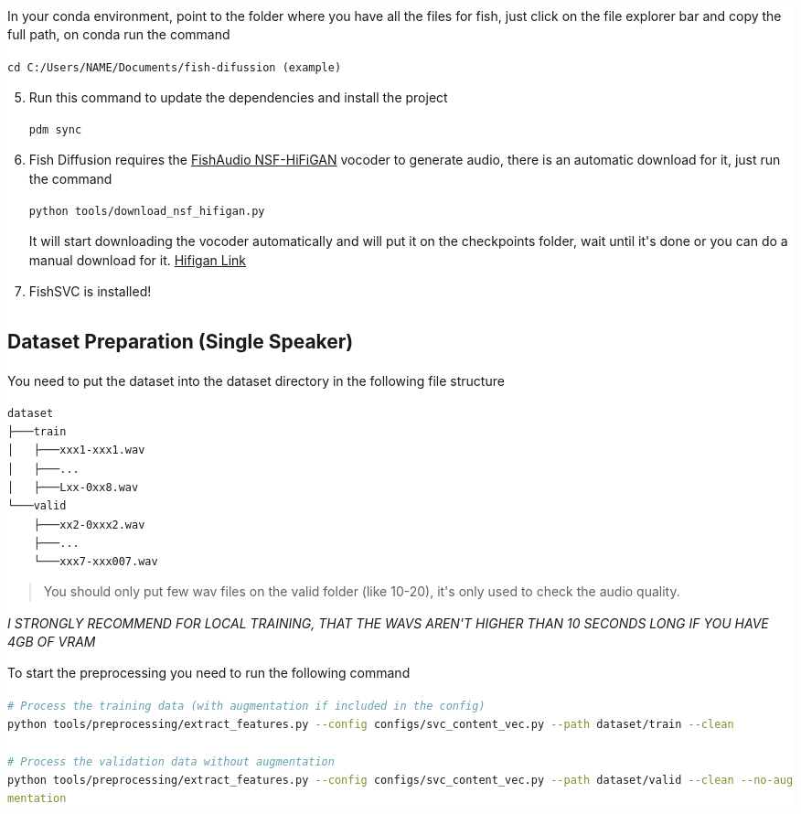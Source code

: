    In your conda environment, point to the folder where you have all the files for fish, just click on the file explorer bar and copy the full path, on conda run the command
   ```
   cd C:/Users/NAME/Documents/fish-difussion (example)
   ```


5. Run this command to update the dependencies and install the project
   ```
   pdm sync
   ```

6. Fish Diffusion requires the [FishAudio NSF-HiFiGAN](https://github.com/fishaudio/fish-diffusion/releases/tag/v2.0.0) vocoder to generate audio, there is an automatic download for it, just run the command
   ```
   python tools/download_nsf_hifigan.py
   ```

   It will start downloading the vocoder automatically and will put it on the checkpoints folder, wait until it's done or you can do a manual download for it. [Hifigan Link](https://github.com/openvpi/vocoders/releases/tag/nsf-hifigan-v1)



7.  FishSVC is installed!

## Dataset Preparation (Single Speaker)

You need to put the dataset into the dataset directory in the following file structure

```shell
dataset
├───train
│   ├───xxx1-xxx1.wav
│   ├───...
│   ├───Lxx-0xx8.wav
└───valid
    ├───xx2-0xxx2.wav
    ├───...
    └───xxx7-xxx007.wav
```

> You should only put few wav files on the valid folder (like 10-20), it's only used to check the audio quality.

_I STRONGLY RECOMMEND FOR LOCAL TRAINING, THAT THE WAVS AREN'T HIGHER THAN 10 SECONDS LONG IF YOU HAVE 4GB OF VRAM_

To start the preprocessing you need to run the following command

```bash
# Process the training data (with augmentation if included in the config)
python tools/preprocessing/extract_features.py --config configs/svc_content_vec.py --path dataset/train --clean

# Process the validation data without augmentation
python tools/preprocessing/extract_features.py --config configs/svc_content_vec.py --path dataset/valid --clean --no-augmentation
```
